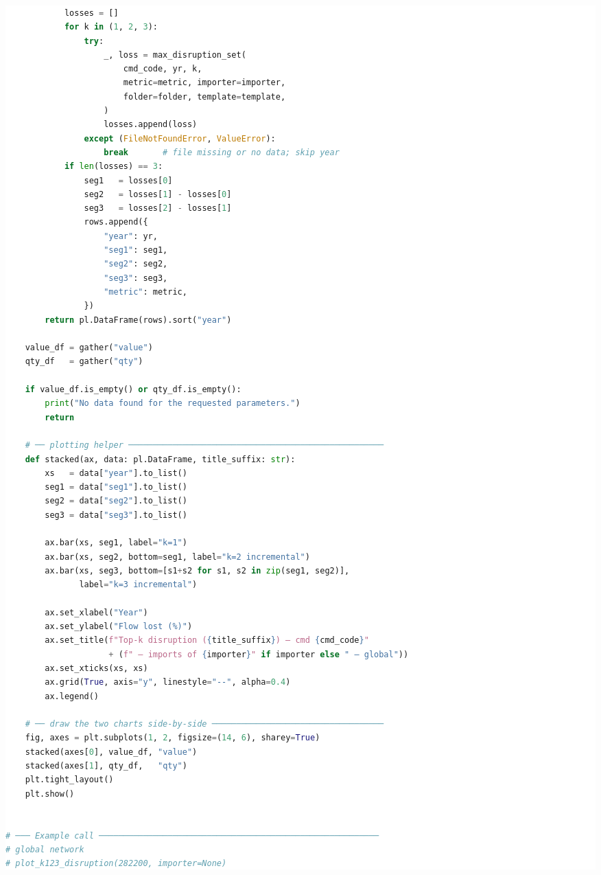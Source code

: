 ```python
            losses = []
            for k in (1, 2, 3):
                try:
                    _, loss = max_disruption_set(
                        cmd_code, yr, k,
                        metric=metric, importer=importer,
                        folder=folder, template=template,
                    )
                    losses.append(loss)
                except (FileNotFoundError, ValueError):
                    break       # file missing or no data; skip year
            if len(losses) == 3:
                seg1   = losses[0]
                seg2   = losses[1] - losses[0]
                seg3   = losses[2] - losses[1]
                rows.append({
                    "year": yr,
                    "seg1": seg1,
                    "seg2": seg2,
                    "seg3": seg3,
                    "metric": metric,
                })
        return pl.DataFrame(rows).sort("year")

    value_df = gather("value")
    qty_df   = gather("qty")

    if value_df.is_empty() or qty_df.is_empty():
        print("No data found for the requested parameters.")
        return

    # ── plotting helper ────────────────────────────────────────────────────
    def stacked(ax, data: pl.DataFrame, title_suffix: str):
        xs   = data["year"].to_list()
        seg1 = data["seg1"].to_list()
        seg2 = data["seg2"].to_list()
        seg3 = data["seg3"].to_list()

        ax.bar(xs, seg1, label="k=1")
        ax.bar(xs, seg2, bottom=seg1, label="k=2 incremental")
        ax.bar(xs, seg3, bottom=[s1+s2 for s1, s2 in zip(seg1, seg2)],
               label="k=3 incremental")

        ax.set_xlabel("Year")
        ax.set_ylabel("Flow lost (%)")
        ax.set_title(f"Top-k disruption ({title_suffix}) – cmd {cmd_code}"
                     + (f" – imports of {importer}" if importer else " – global"))
        ax.set_xticks(xs, xs)
        ax.grid(True, axis="y", linestyle="--", alpha=0.4)
        ax.legend()

    # ── draw the two charts side-by-side ───────────────────────────────────
    fig, axes = plt.subplots(1, 2, figsize=(14, 6), sharey=True)
    stacked(axes[0], value_df, "value")
    stacked(axes[1], qty_df,   "qty")
    plt.tight_layout()
    plt.show()


# ─── Example call ─────────────────────────────────────────────────────────
# global network
# plot_k123_disruption(282200, importer=None)

```